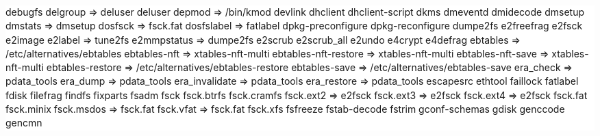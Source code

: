 debugfs
delgroup ⇒ deluser
deluser
depmod ⇒ /bin/kmod
devlink
dhclient
dhclient-script
dkms
dmeventd
dmidecode
dmsetup
dmstats ⇒ dmsetup
dosfsck ⇒ fsck.fat
dosfslabel ⇒ fatlabel
dpkg-preconfigure
dpkg-reconfigure
dumpe2fs
e2freefrag
e2fsck
e2image
e2label ⇒ tune2fs
e2mmpstatus ⇒ dumpe2fs
e2scrub
e2scrub_all
e2undo
e4crypt
e4defrag
ebtables ⇒ /etc/alternatives/ebtables
ebtables-nft ⇒ xtables-nft-multi
ebtables-nft-restore ⇒ xtables-nft-multi
ebtables-nft-save ⇒ xtables-nft-multi
ebtables-restore ⇒ /etc/alternatives/ebtables-restore
ebtables-save ⇒ /etc/alternatives/ebtables-save
era_check ⇒ pdata_tools
era_dump ⇒ pdata_tools
era_invalidate ⇒ pdata_tools
era_restore ⇒ pdata_tools
escapesrc
ethtool
faillock
fatlabel
fdisk
filefrag
findfs
fixparts
fsadm
fsck
fsck.btrfs
fsck.cramfs
fsck.ext2 ⇒ e2fsck
fsck.ext3 ⇒ e2fsck
fsck.ext4 ⇒ e2fsck
fsck.fat
fsck.minix
fsck.msdos ⇒ fsck.fat
fsck.vfat ⇒ fsck.fat
fsck.xfs
fsfreeze
fstab-decode
fstrim
gconf-schemas
gdisk
genccode
gencmn